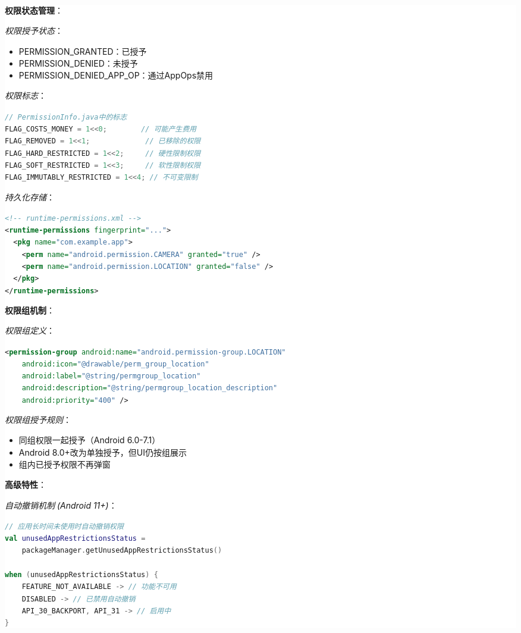**权限状态管理**：

*权限授予状态*：
- PERMISSION_GRANTED：已授予
- PERMISSION_DENIED：未授予
- PERMISSION_DENIED_APP_OP：通过AppOps禁用

*权限标志*：
```java
// PermissionInfo.java中的标志
FLAG_COSTS_MONEY = 1<<0;        // 可能产生费用
FLAG_REMOVED = 1<<1;             // 已移除的权限
FLAG_HARD_RESTRICTED = 1<<2;     // 硬性限制权限
FLAG_SOFT_RESTRICTED = 1<<3;     // 软性限制权限
FLAG_IMMUTABLY_RESTRICTED = 1<<4; // 不可变限制
```

*持久化存储*：
```xml
<!-- runtime-permissions.xml -->
<runtime-permissions fingerprint="...">
  <pkg name="com.example.app">
    <perm name="android.permission.CAMERA" granted="true" />
    <perm name="android.permission.LOCATION" granted="false" />
  </pkg>
</runtime-permissions>
```

**权限组机制**：

*权限组定义*：
```xml
<permission-group android:name="android.permission-group.LOCATION"
    android:icon="@drawable/perm_group_location"
    android:label="@string/permgroup_location"
    android:description="@string/permgroup_location_description"
    android:priority="400" />
```

*权限组授予规则*：
- 同组权限一起授予（Android 6.0-7.1）
- Android 8.0+改为单独授予，但UI仍按组展示
- 组内已授予权限不再弹窗

**高级特性**：

*自动撤销机制 (Android 11+)*：
```kotlin
// 应用长时间未使用时自动撤销权限
val unusedAppRestrictionsStatus = 
    packageManager.getUnusedAppRestrictionsStatus()
    
when (unusedAppRestrictionsStatus) {
    FEATURE_NOT_AVAILABLE -> // 功能不可用
    DISABLED -> // 已禁用自动撤销
    API_30_BACKPORT, API_31 -> // 启用中
}
```
